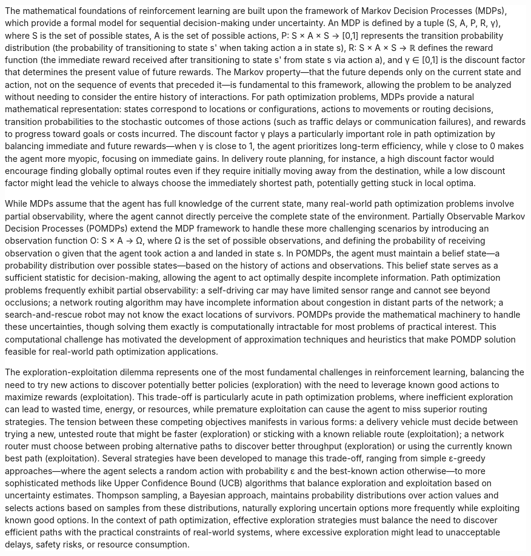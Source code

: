The mathematical foundations of reinforcement learning are built upon the framework of Markov Decision Processes (MDPs), which provide a formal model for sequential decision-making under uncertainty. An MDP is defined by a tuple (S, A, P, R, γ), where S is the set of possible states, A is the set of possible actions, P: S × A × S → [0,1] represents the transition probability distribution (the probability of transitioning to state s' when taking action a in state s), R: S × A × S → ℝ defines the reward function (the immediate reward received after transitioning to state s' from state s via action a), and γ ∈ [0,1] is the discount factor that determines the present value of future rewards. The Markov property—that the future depends only on the current state and action, not on the sequence of events that preceded it—is fundamental to this framework, allowing the problem to be analyzed without needing to consider the entire history of interactions. For path optimization problems, MDPs provide a natural mathematical representation: states correspond to locations or configurations, actions to movements or routing decisions, transition probabilities to the stochastic outcomes of those actions (such as traffic delays or communication failures), and rewards to progress toward goals or costs incurred. The discount factor γ plays a particularly important role in path optimization by balancing immediate and future rewards—when γ is close to 1, the agent prioritizes long-term efficiency, while γ close to 0 makes the agent more myopic, focusing on immediate gains. In delivery route planning, for instance, a high discount factor would encourage finding globally optimal routes even if they require initially moving away from the destination, while a low discount factor might lead the vehicle to always choose the immediately shortest path, potentially getting stuck in local optima.

While MDPs assume that the agent has full knowledge of the current state, many real-world path optimization problems involve partial observability, where the agent cannot directly perceive the complete state of the environment. Partially Observable Markov Decision Processes (POMDPs) extend the MDP framework to handle these more challenging scenarios by introducing an observation function O: S × A → Ω, where Ω is the set of possible observations, and defining the probability of receiving observation o given that the agent took action a and landed in state s. In POMDPs, the agent must maintain a belief state—a probability distribution over possible states—based on the history of actions and observations. This belief state serves as a sufficient statistic for decision-making, allowing the agent to act optimally despite incomplete information. Path optimization problems frequently exhibit partial observability: a self-driving car may have limited sensor range and cannot see beyond occlusions; a network routing algorithm may have incomplete information about congestion in distant parts of the network; a search-and-rescue robot may not know the exact locations of survivors. POMDPs provide the mathematical machinery to handle these uncertainties, though solving them exactly is computationally intractable for most problems of practical interest. This computational challenge has motivated the development of approximation techniques and heuristics that make POMDP solution feasible for real-world path optimization applications.

The exploration-exploitation dilemma represents one of the most fundamental challenges in reinforcement learning, balancing the need to try new actions to discover potentially better policies (exploration) with the need to leverage known good actions to maximize rewards (exploitation). This trade-off is particularly acute in path optimization problems, where inefficient exploration can lead to wasted time, energy, or resources, while premature exploitation can cause the agent to miss superior routing strategies. The tension between these competing objectives manifests in various forms: a delivery vehicle must decide between trying a new, untested route that might be faster (exploration) or sticking with a known reliable route (exploitation); a network router must choose between probing alternative paths to discover better throughput (exploration) or using the currently known best path (exploitation). Several strategies have been developed to manage this trade-off, ranging from simple ε-greedy approaches—where the agent selects a random action with probability ε and the best-known action otherwise—to more sophisticated methods like Upper Confidence Bound (UCB) algorithms that balance exploration and exploitation based on uncertainty estimates. Thompson sampling, a Bayesian approach, maintains probability distributions over action values and selects actions based on samples from these distributions, naturally exploring uncertain options more frequently while exploiting known good options. In the context of path optimization, effective exploration strategies must balance the need to discover efficient paths with the practical constraints of real-world systems, where excessive exploration might lead to unacceptable delays, safety risks, or resource consumption.
